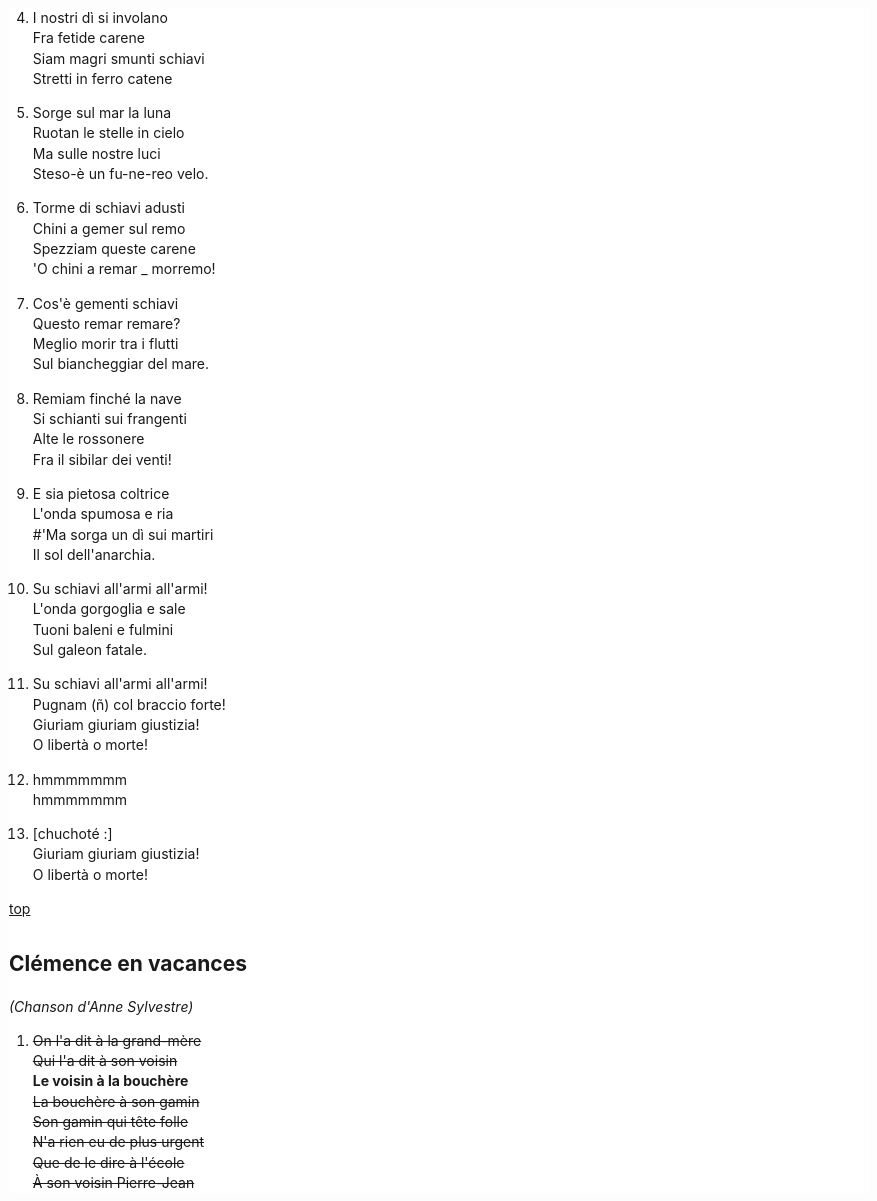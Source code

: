 4. I nostri dì si involano<br />
Fra fetide carene<br />
Siam magri smunti schiavi<br />
Stretti in ferro catene<br />

5. Sorge sul mar la luna<br />
Ruotan le stelle in cielo<br />
Ma sulle nostre luci<br />
Steso-è un fu-ne-reo velo.<br />

6. Torme di schiavi adusti<br />
Chini a gemer sul remo<br />
Spezziam queste carene<br />
'O chini a remar _ morremo!<br />

7. Cos'è gementi schiavi<br />
Questo remar remare?<br />
Meglio morir tra i flutti<br />
Sul biancheggiar del mare.<br />

8. Remiam finché la nave<br />
Si schianti sui frangenti<br />
Alte le rossonere<br />
Fra il sibilar dei venti!<br />

9. E sia pietosa coltrice<br />
L'onda spumosa e ria<br />
#'Ma sorga un dì sui martiri<br />
Il sol dell'anarchia.<br />

10. Su schiavi all'armi all'armi!<br />
L'onda gorgoglia e sale<br />
Tuoni baleni e fulmini<br />
Sul galeon fatale.<br />

11. Su schiavi all'armi all'armi!<br />
Pugnam (ñ) col braccio forte!<br />
Giuriam giuriam giustizia!<br />
O libertà o morte!<br />

12. hmmmmmmm<br />
hmmmmmmm<br />

13. [chuchoté :]<br /> 
Giuriam giuriam giustizia!<br />
O libertà o morte!<br />

[top](#chansonnier-jou) <br />

## Clémence en vacances 

*(Chanson d'Anne Sylvestre)*<br />

1. ~~On l'a dit à la grand-mère<br />
Qui l'a dit à son voisin~~<br />
__Le voisin à la bouchère__<br />
~~La bouchère à son gamin<br />
Son gamin qui tête folle<br />
N'a rien eu de plus urgent<br />
Que de le dire à l'école<br />
À son voisin Pierre-Jean~~<br />
